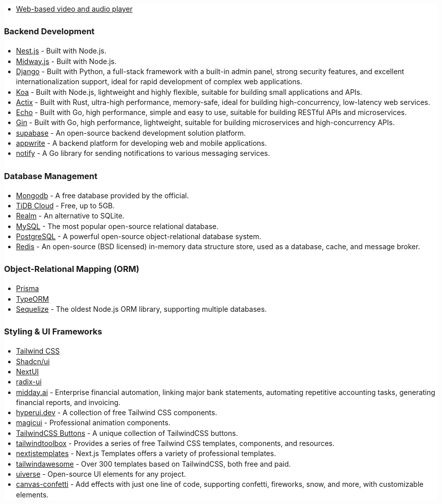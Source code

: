 -   [Web-based video and audio player](https://player.style/)

### Backend Development

-   [Nest.js](https://docs.nestjs.com/) - Built with Node.js.
-   [Midway.js](https://midwayjs.org/) - Built with Node.js.
-   [Django](https://www.djangoproject.com/) - Built with Python, a full-stack framework with a built-in admin panel, strong security features, and excellent internationalization support, ideal for rapid development of complex web applications.
-   [Koa](https://koajs.com/) - Built with Node.js, lightweight and highly flexible, suitable for building small applications and APIs.
-   [Actix](https://actix.rs/) - Built with Rust, ultra-high performance, memory-safe, ideal for building high-concurrency, low-latency web services.
-   [Echo](https://echo.labstack.com/) - Built with Go, high performance, simple and easy to use, suitable for building RESTful APIs and microservices.
-   [Gin](https://gin-gonic.com/) - Built with Go, high performance, lightweight, suitable for building microservices and high-concurrency APIs.
-   [supabase](https://github.com/supabase/supabase) - An open-source backend development solution platform.
-   [appwrite](https://github.com/appwrite/appwrite) - A backend platform for developing web and mobile applications.
-   [notify](https://github.com/nikoksr/notify) - A Go library for sending notifications to various messaging services.

### Database Management

-   [Mongodb](https://www.mongodb.com/products/platform/cloud) - A free database provided by the official.
-   [TiDB Cloud](https://auth.tidbcloud.com) - Free, up to 5GB.
-   [Realm](https://www.mongodb.com/docs/atlas/device-sdks/) - An alternative to SQLite.
-   [MySQL](https://www.mysql.com) - The most popular open-source relational database.
-   [PostgreSQL](https://www.postgresql.org) - A powerful open-source object-relational database system.
-   [Redis](https://redis.io) - An open-source (BSD licensed) in-memory data structure store, used as a database, cache, and message broker.

### Object-Relational Mapping (ORM)

-   [Prisma](https://prisma.io/)
-   [TypeORM](https://github.com/typeorm/typeorm)
-   [Sequelize](https://sequelize.org/) - The oldest Node.js ORM library, supporting multiple databases.

### Styling & UI Frameworks

-   [Tailwind CSS](https://tailwindcss.com/)
-   [Shadcn/ui](https://ui.shadcn.com/)
-   [NextUI](https://nextui.org/)
-   [radix-ui](https://www.radix-ui.com/)
-   [midday.ai](https://midday.ai/) - Enterprise financial automation, linking major bank statements, automating repetitive accounting tasks, generating financial reports, and invoicing.
-   [hyperui.dev](https://www.hyperui.dev/) - A collection of free Tailwind CSS components.
-   [magicui](https://magicui.design/) - Professional animation components.
-   [TailwindCSS Buttons](https://devdojo.com/tailwindcss/buttons) - A unique collection of TailwindCSS buttons.
-   [tailwindtoolbox](https://www.tailwindtoolbox.com/) - Provides a series of free Tailwind CSS templates, components, and resources.
-   [nextjstemplates](https://nextjstemplates.com/) - Next.js Templates offers a variety of professional templates.
-   [tailwindawesome](https://www.tailwindawesome.com/?price=free&type=template) - Over 300 templates based on TailwindCSS, both free and paid.
-   [uiverse](https://uiverse.io/) - Open-source UI elements for any project.
-   [canvas-confetti](https://github.com/catdad/canvas-confetti) - Add effects with just one line of code, supporting confetti, fireworks, snow, and more, with customizable elements.